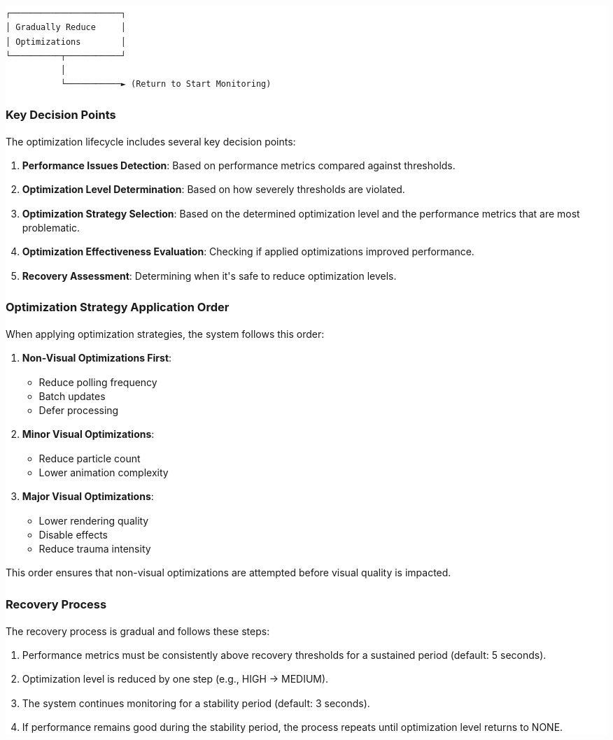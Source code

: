 ```
┌──────────────────────┐
│ Gradually Reduce     │
│ Optimizations        │
└──────────┬───────────┘
           │
           └───────────► (Return to Start Monitoring)
```

### Key Decision Points

The optimization lifecycle includes several key decision points:

1. **Performance Issues Detection**: Based on performance metrics compared against thresholds.

2. **Optimization Level Determination**: Based on how severely thresholds are violated.

3. **Optimization Strategy Selection**: Based on the determined optimization level and the performance metrics that are most problematic.

4. **Optimization Effectiveness Evaluation**: Checking if applied optimizations improved performance.

5. **Recovery Assessment**: Determining when it's safe to reduce optimization levels.

### Optimization Strategy Application Order

When applying optimization strategies, the system follows this order:

1. **Non-Visual Optimizations First**:

   - Reduce polling frequency
   - Batch updates
   - Defer processing

2. **Minor Visual Optimizations**:

   - Reduce particle count
   - Lower animation complexity

3. **Major Visual Optimizations**:
   - Lower rendering quality
   - Disable effects
   - Reduce trauma intensity

This order ensures that non-visual optimizations are attempted before visual quality is impacted.

### Recovery Process

The recovery process is gradual and follows these steps:

1. Performance metrics must be consistently above recovery thresholds for a sustained period (default: 5 seconds).

2. Optimization level is reduced by one step (e.g., HIGH → MEDIUM).

3. The system continues monitoring for a stability period (default: 3 seconds).

4. If performance remains good during the stability period, the process repeats until optimization level returns to NONE.
